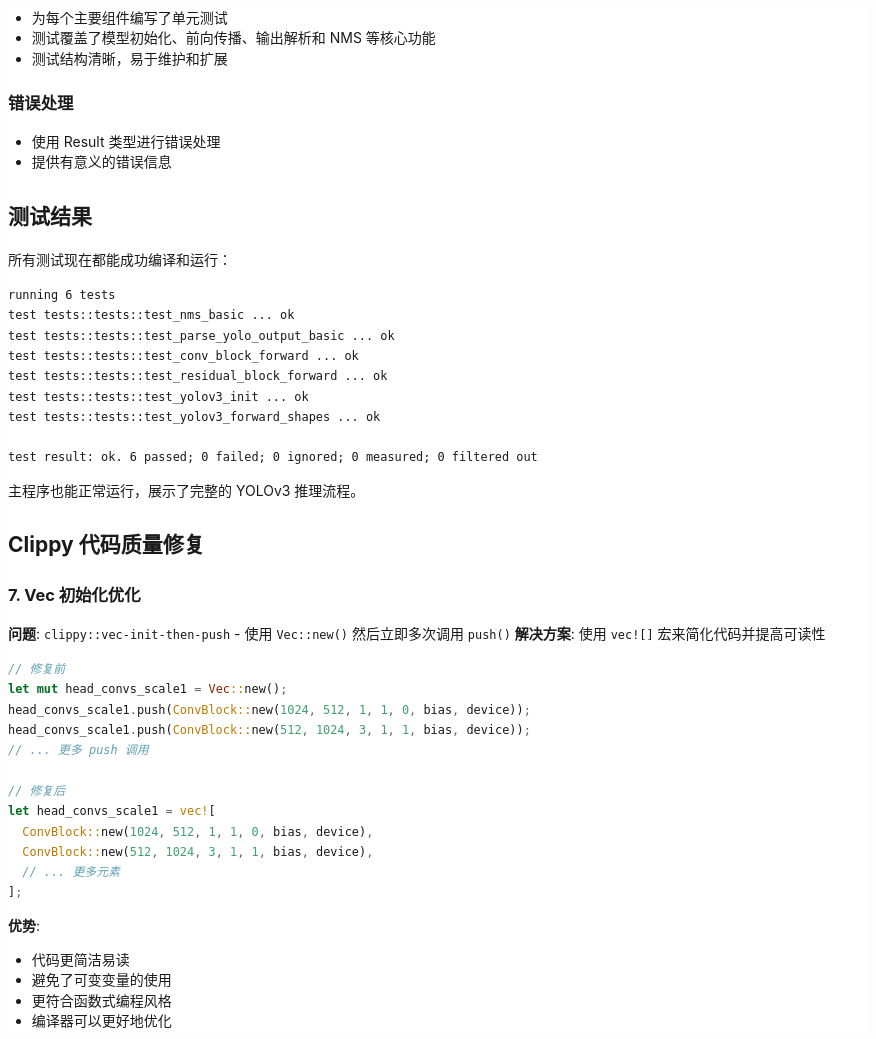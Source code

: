 - 为每个主要组件编写了单元测试
- 测试覆盖了模型初始化、前向传播、输出解析和 NMS 等核心功能
- 测试结构清晰，易于维护和扩展

### 错误处理

- 使用 Result 类型进行错误处理
- 提供有意义的错误信息

## 测试结果

所有测试现在都能成功编译和运行：

```shell
running 6 tests
test tests::tests::test_nms_basic ... ok
test tests::tests::test_parse_yolo_output_basic ... ok
test tests::tests::test_conv_block_forward ... ok
test tests::tests::test_residual_block_forward ... ok
test tests::tests::test_yolov3_init ... ok
test tests::tests::test_yolov3_forward_shapes ... ok

test result: ok. 6 passed; 0 failed; 0 ignored; 0 measured; 0 filtered out
```

主程序也能正常运行，展示了完整的 YOLOv3 推理流程。

## Clippy 代码质量修复

### 7. Vec 初始化优化
**问题**: `clippy::vec-init-then-push` - 使用 `Vec::new()` 然后立即多次调用 `push()`
**解决方案**: 使用 `vec![]` 宏来简化代码并提高可读性

```rust
// 修复前
let mut head_convs_scale1 = Vec::new();
head_convs_scale1.push(ConvBlock::new(1024, 512, 1, 1, 0, bias, device));
head_convs_scale1.push(ConvBlock::new(512, 1024, 3, 1, 1, bias, device));
// ... 更多 push 调用

// 修复后
let head_convs_scale1 = vec![
  ConvBlock::new(1024, 512, 1, 1, 0, bias, device),
  ConvBlock::new(512, 1024, 3, 1, 1, bias, device),
  // ... 更多元素
];
```

**优势**:
- 代码更简洁易读
- 避免了可变变量的使用
- 更符合函数式编程风格
- 编译器可以更好地优化
